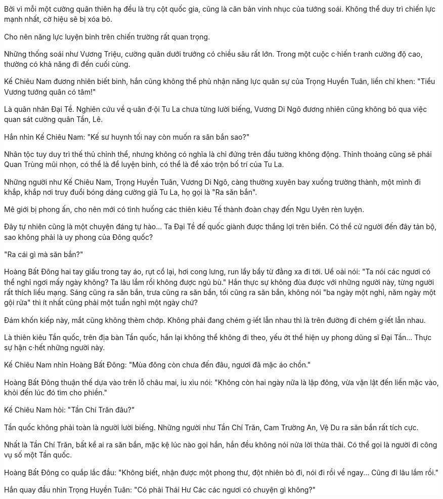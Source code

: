Bởi vì mỗi một cường quân thiên hạ đều là trụ cột quốc gia, cũng là căn bản vinh nhục của tướng soái. Không thể duy trì chiến lực mạnh nhất, cờ hiệu sẽ bị xóa bỏ.

Cho nên năng lực luyện binh trên chiến trường rất quan trọng.

Những thống soái như Vương Triệu, cường quân dưới trướng có chiều sâu rất lớn. Trong một cuộc c·hiến t·ranh cường độ cao, thường có khả năng đi đến cuối cùng.

Kế Chiêu Nam đương nhiên biết binh, hắn cũng không thể phủ nhận năng lực quân sự của Trọng Huyền Tuân, liền chỉ khen: "Tiểu Vương tướng quân có tâm!"

Là quân nhân Đại Tề. Nghiên cứu về q·uân đ·ội Tu La chưa từng lười biếng, Vương Di Ngô đương nhiên cũng không bỏ qua việc quan sát cường quân Tần, Lê.

Hắn nhìn Kế Chiêu Nam: "Kế sư huynh tối nay còn muốn ra săn bắn sao?"

Nhân tộc tuy duy trì thế thủ chỉnh thể, nhưng không có nghĩa là chỉ đứng trên đầu tường không động. Thỉnh thoảng cũng sẽ phái Quan Trùng mũi nhọn, có thể là để luyện binh, có thể là để xáo trộn bố trí của Tu La.

Những người như Kế Chiêu Nam, Trọng Huyền Tuân, Vương Di Ngô, càng thường xuyên bay xuống trường thành, một mình đi khắp, khắp nơi truy đuổi bóng dáng cường giả Tu La, họ gọi là "Ra săn bắn".

Mê giới bị phong ấn, cho nên mới có tình huống các thiên kiêu Tề thành đoàn chạy đến Ngu Uyên rèn luyện.

Đây tự nhiên cũng là một chuyện đáng tự hào... Ta Đại Tề đế quốc giành được thắng lợi trên biển. Có thể cử người đến đây tản bộ, sao không phải là uy phong của Đông quốc?

"Ra cái gì mà săn bắn?"

Hoàng Bất Đông hai tay giấu trong tay áo, rụt cổ lại, hơi cong lưng, run lẩy bẩy từ đằng xa đi tới. Uể oải nói: "Ta nói các ngươi có thể nghỉ ngơi mấy ngày không? Ta lâu lắm rồi không được ngủ bù." Hắn thực sự không đùa được với những người này, từng người rất thích liều mạng. Sáng cũng ra săn bắn, trưa cũng ra săn bắn, tối cũng ra săn bắn, không nói "ba ngày một nghỉ, năm ngày một gội rửa" thì ít nhất cũng phải một tuần nghỉ một ngày chứ?

Đám khốn kiếp này, mắt cũng không thèm chớp. Không phải đang chém g·iết lẫn nhau thì là trên đường đi chém g·iết lẫn nhau.

Là thiên kiêu Tần quốc, trên địa bàn Tần quốc, hắn lại không thể không đi theo, yếu ớt thể hiện uy phong dũng sĩ Đại Tần... Thực sự hận c·hết những người này.

Kế Chiêu Nam nhìn Hoàng Bất Đông: "Mùa đông còn chưa đến đâu, ngươi đã mặc áo chồn."

Hoàng Bất Đông thuận thế dựa vào trên lỗ châu mai, ỉu xìu nói: "Không còn hai ngày nữa là lập đông, vừa vặn lật đến liền mặc vào, khỏi đến lúc đó tìm cho phiền."

Kế Chiêu Nam hỏi: "Tần Chí Trăn đâu?"

Tần quốc không phải toàn là người lười biếng. Những người như Tần Chí Trăn, Cam Trường An, Vệ Du ra săn bắn rất tích cực.

Nhất là Tần Chí Trăn, bất kể ai ra săn bắn, mặc kệ lúc nào gọi hắn, hắn đều không nói nửa lời thừa thãi. Có thể gọi là người đi công vụ số một Tần quốc.

Hoàng Bất Đông co quắp lắc đầu: "Không biết, nhận được một phong thư, đột nhiên bỏ đi, nói đi rồi về ngay... Cũng đi lâu lắm rồi."

Hắn quay đầu nhìn Trọng Huyền Tuân: "Có phải Thái Hư Các các ngươi có chuyện gì không?"
